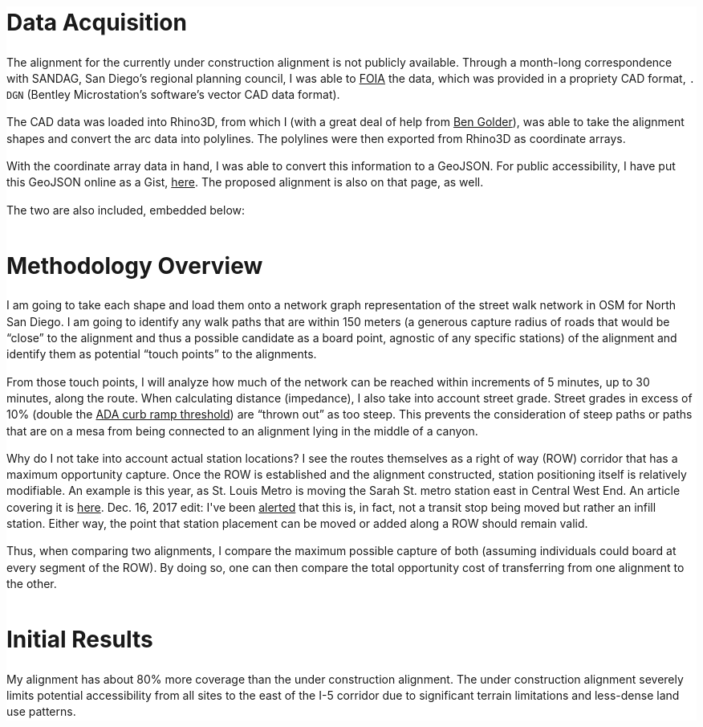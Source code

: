 # Data Acquisition

The alignment for the currently under construction alignment is not publicly available. Through a month-long correspondence with SANDAG, San Diego’s regional planning council, I was able to [FOIA](https://en.wikipedia.org/wiki/Freedom_of_Information_Act_(United_States)) the data, which was provided in a propriety CAD format, `.DGN` (Bentley Microstation’s software’s vector CAD data format).

The CAD data was loaded into Rhino3D, from which I (with a great deal of help from [Ben Golder](https://twitter.com/bgolder)), was able to take the alignment shapes and convert the arc data into polylines. The polylines were then exported from Rhino3D as coordinate arrays.

With the coordinate array data in hand, I was able to convert this information to a GeoJSON. For public accessibility, I have put this GeoJSON online as a Gist, [here](https://gist.github.com/kuanb/68d9d297ad0f206a6e3552f81b738127). The proposed alignment is also on that page, as well.

The two are also included, embedded below:

<script src="https://gist.github.com/kuanb/68d9d297ad0f206a6e3552f81b738127.js"></script>

# Methodology Overview

I am going to take each shape and load them onto a network graph representation of the street walk network in OSM for North San Diego. I am going to identify any walk paths that are within 150 meters (a generous capture radius of roads that would be “close” to the alignment and thus a possible candidate as a board point, agnostic of any specific stations) of the alignment and identify them as potential “touch points” to the alignments.

From those touch points, I will analyze how much of the network can be reached within increments of 5 minutes, up to 30 minutes, along the route. When calculating distance (impedance), I also take into account street grade. Street grades in excess of 10% (double the [ADA curb ramp threshold](https://www.access-board.gov/guidelines-and-standards/buildings-and-sites/about-the-ada-standards/guide-to-the-ada-standards/chapter-4-ramps-and-curb-ramps)) are “thrown out” as too steep. This prevents the consideration of steep paths or paths that are on a mesa from being connected to an alignment lying in the middle of a canyon.

Why do I not take into account actual station locations? I see the routes themselves as a right of way (ROW) corridor that has a maximum opportunity capture. Once the ROW is established and the alignment constructed, station positioning itself is relatively modifiable. An example is this year, as St. Louis Metro is moving the Sarah St. metro station east in Central West End. An article covering it is [here](https://www.metrostlouis.org/nextstop/ground-broken-for-new-metrolink-station-and-greenway/).
Dec. 16, 2017 edit: I've been [alerted](https://twitter.com/GatewayStreets/status/942106890921791488) that this is, in fact, not a transit stop being moved but rather an infill station. Either way, the point that station placement can be moved or added along a ROW should remain valid.

Thus, when comparing two alignments, I compare the maximum possible capture of both (assuming individuals could board at every segment of the ROW). By doing so, one can then compare the total opportunity cost of transferring from one alignment to the other.

# Initial Results

My alignment has about 80% more coverage than the under construction alignment. The under construction alignment severely limits potential accessibility from all sites to the east of the I-5 corridor due to significant terrain limitations and less-dense land use patterns.
